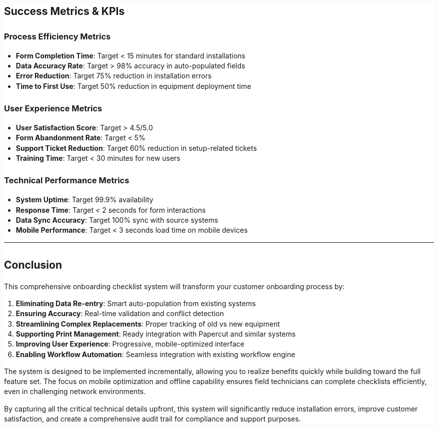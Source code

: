 
## Success Metrics & KPIs

### Process Efficiency Metrics

- **Form Completion Time**: Target < 15 minutes for standard installations
- **Data Accuracy Rate**: Target > 98% accuracy in auto-populated fields
- **Error Reduction**: Target 75% reduction in installation errors
- **Time to First Use**: Target 50% reduction in equipment deployment time

### User Experience Metrics

- **User Satisfaction Score**: Target > 4.5/5.0
- **Form Abandonment Rate**: Target < 5%
- **Support Ticket Reduction**: Target 60% reduction in setup-related tickets
- **Training Time**: Target < 30 minutes for new users

### Technical Performance Metrics

- **System Uptime**: Target 99.9% availability
- **Response Time**: Target < 2 seconds for form interactions
- **Data Sync Accuracy**: Target 100% sync with source systems
- **Mobile Performance**: Target < 3 seconds load time on mobile devices

---

## Conclusion

This comprehensive onboarding checklist system will transform your customer onboarding process by:

1. **Eliminating Data Re-entry**: Smart auto-population from existing systems
2. **Ensuring Accuracy**: Real-time validation and conflict detection
3. **Streamlining Complex Replacements**: Proper tracking of old vs new equipment
4. **Supporting Print Management**: Ready integration with Papercut and similar systems
5. **Improving User Experience**: Progressive, mobile-optimized interface
6. **Enabling Workflow Automation**: Seamless integration with existing workflow engine

The system is designed to be implemented incrementally, allowing you to realize benefits quickly while building toward the full feature set. The focus on mobile optimization and offline capability ensures field technicians can complete checklists efficiently, even in challenging network environments.

By capturing all the critical technical details upfront, this system will significantly reduce installation errors, improve customer satisfaction, and create a comprehensive audit trail for compliance and support purposes.
